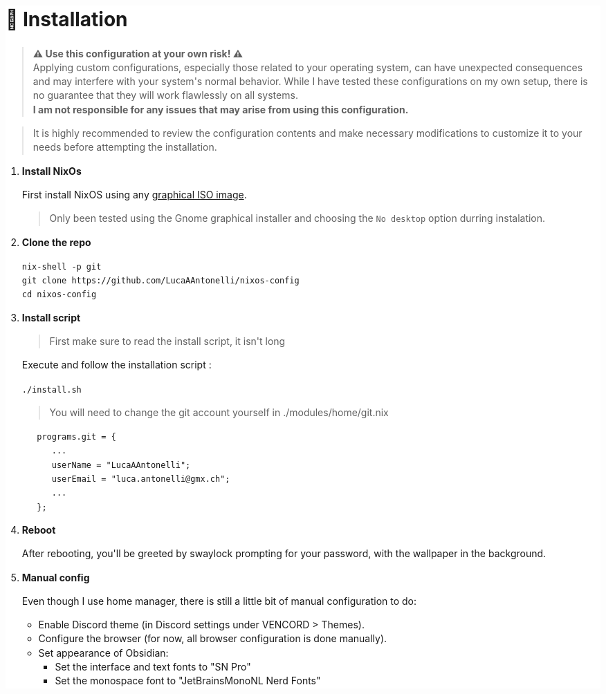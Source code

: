 # 🚀 Installation 

> **⚠️ Use this configuration at your own risk! ⚠️** <br>
> Applying custom configurations, especially those related to your operating system, can have unexpected consequences and may interfere with your system's normal behavior. While I have tested these configurations on my own setup, there is no guarantee that they will work flawlessly on all systems. <br>
> **I am not responsible for any issues that may arise from using this configuration.**

> It is highly recommended to review the configuration contents and make necessary modifications to customize it to your needs before attempting the installation.

1. **Install NixOs**

   First install NixOS using any [graphical ISO image](https://nixos.org/download.html#nixos-iso). 
   > Only been tested using the Gnome graphical installer and choosing the ```No desktop``` option durring instalation.

2. **Clone the repo**

   ```
   nix-shell -p git
   git clone https://github.com/LucaAAntonelli/nixos-config
   cd nixos-config
   ```
3. **Install script**

   > First make sure to read the install script, it isn't long
   
   Execute and follow the installation script :
   ```
   ./install.sh
   ```
   > You will need to change the git account yourself in ./modules/home/git.nix
   ```
      programs.git = {
         ...
         userName = "LucaAAntonelli";
         userEmail = "luca.antonelli@gmx.ch";
         ...
      };
   ```
4. **Reboot**

   After rebooting, you'll be greeted by swaylock prompting for your password, with the wallpaper in the background.

5. **Manual config**

   Even though I use home manager, there is still a little bit of manual configuration to do:
      - Enable Discord theme (in Discord settings under VENCORD > Themes).
      - Configure the browser (for now, all browser configuration is done manually).
      - Set appearance of Obsidian:
        - Set the interface and text fonts to "SN Pro"
        - Set the monospace font to "JetBrainsMonoNL Nerd Fonts"
    